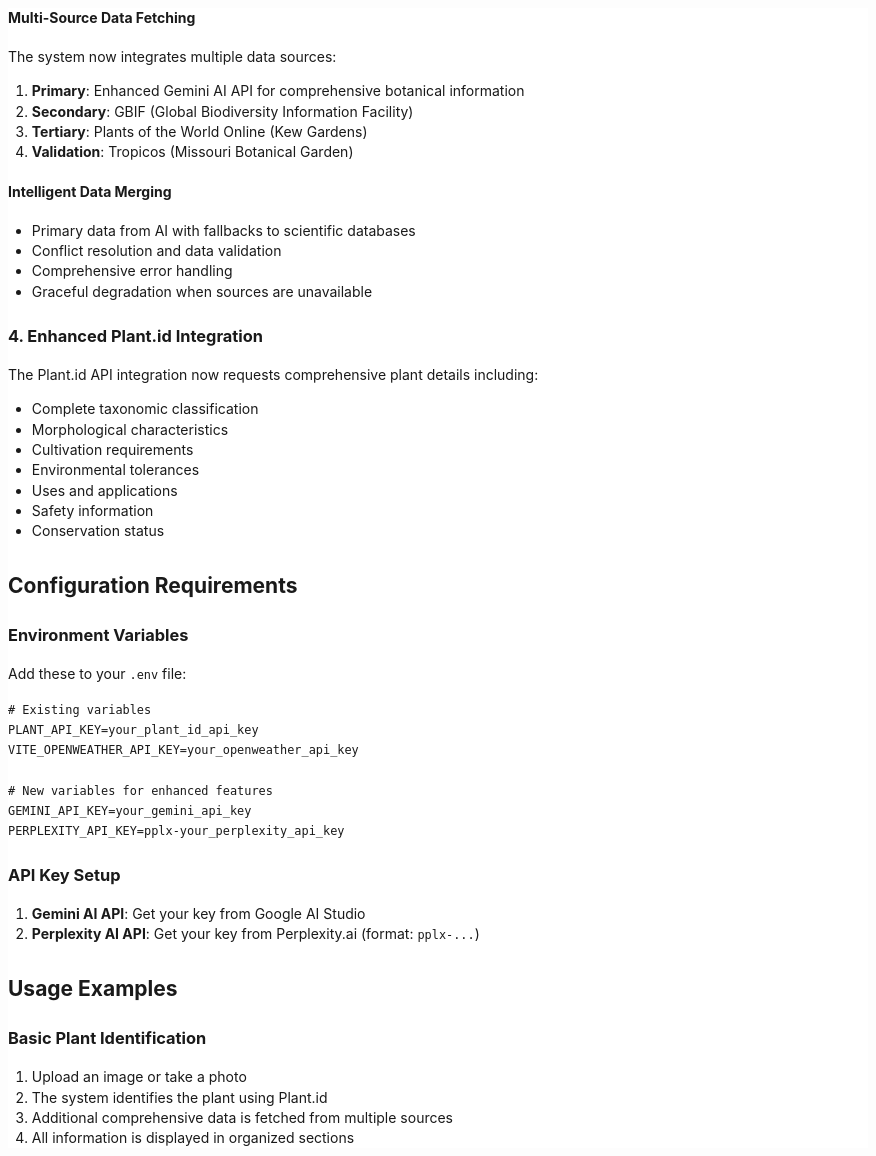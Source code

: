#### **Multi-Source Data Fetching**
The system now integrates multiple data sources:

1. **Primary**: Enhanced Gemini AI API for comprehensive botanical information
2. **Secondary**: GBIF (Global Biodiversity Information Facility)
3. **Tertiary**: Plants of the World Online (Kew Gardens)
4. **Validation**: Tropicos (Missouri Botanical Garden)

#### **Intelligent Data Merging**
- Primary data from AI with fallbacks to scientific databases
- Conflict resolution and data validation
- Comprehensive error handling
- Graceful degradation when sources are unavailable

### 4. **Enhanced Plant.id Integration**

The Plant.id API integration now requests comprehensive plant details including:

- Complete taxonomic classification
- Morphological characteristics
- Cultivation requirements
- Environmental tolerances
- Uses and applications
- Safety information
- Conservation status

## Configuration Requirements

### Environment Variables

Add these to your `.env` file:

```env
# Existing variables
PLANT_API_KEY=your_plant_id_api_key
VITE_OPENWEATHER_API_KEY=your_openweather_api_key

# New variables for enhanced features
GEMINI_API_KEY=your_gemini_api_key
PERPLEXITY_API_KEY=pplx-your_perplexity_api_key
```

### API Key Setup

1. **Gemini AI API**: Get your key from Google AI Studio
2. **Perplexity AI API**: Get your key from Perplexity.ai (format: `pplx-...`)

## Usage Examples

### Basic Plant Identification

1. Upload an image or take a photo
2. The system identifies the plant using Plant.id
3. Additional comprehensive data is fetched from multiple sources
4. All information is displayed in organized sections
